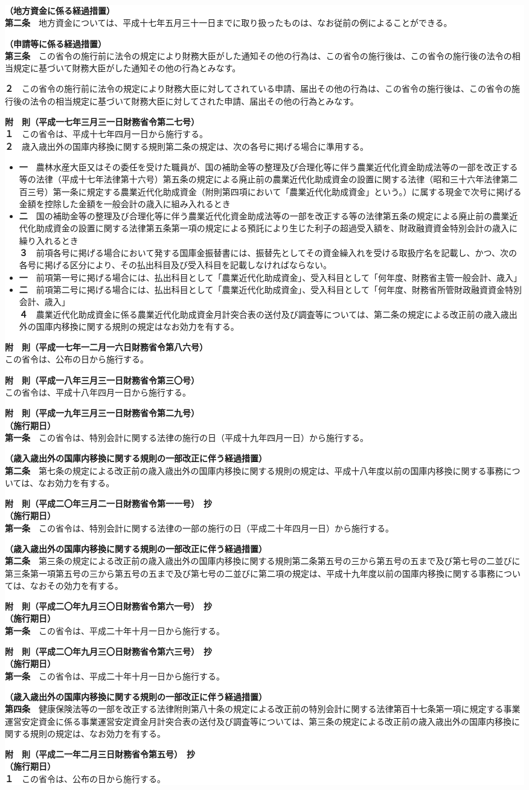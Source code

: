 **（地方資金に係る経過措置）**  
**第二条**　地方資金については、平成十七年五月三十一日までに取り扱ったものは、なお従前の例によることができる。  
  
**（申請等に係る経過措置）**  
**第三条**　この省令の施行前に法令の規定により財務大臣がした通知その他の行為は、この省令の施行後は、この省令の施行後の法令の相当規定に基づいて財務大臣がした通知その他の行為とみなす。  
  
**２**　この省令の施行前に法令の規定により財務大臣に対してされている申請、届出その他の行為は、この省令の施行後は、この省令の施行後の法令の相当規定に基づいて財務大臣に対してされた申請、届出その他の行為とみなす。  
  
**附　則（平成一七年三月三一日財務省令第二七号）**  
**１**　この省令は、平成十七年四月一日から施行する。  
**２**　歳入歳出外の国庫内移換に関する規則第二条の規定は、次の各号に掲げる場合に準用する。  
* **一**　農林水産大臣又はその委任を受けた職員が、国の補助金等の整理及び合理化等に伴う農業近代化資金助成法等の一部を改正する等の法律（平成十七年法律第十六号）第五条の規定による廃止前の農業近代化助成資金の設置に関する法律（昭和三十六年法律第二百三号）第一条に規定する農業近代化助成資金（附則第四項において「農業近代化助成資金」という。）に属する現金で次号に掲げる金額を控除した金額を一般会計の歳入に組み入れるとき  
* **二**　国の補助金等の整理及び合理化等に伴う農業近代化資金助成法等の一部を改正する等の法律第五条の規定による廃止前の農業近代化助成資金の設置に関する法律第五条第一項の規定による預託により生じた利子の超過受入額を、財政融資資金特別会計の歳入に繰り入れるとき  
**３**　前項各号に掲げる場合において発する国庫金振替書には、振替先としてその資金繰入れを受ける取扱庁名を記載し、かつ、次の各号に掲げる区分により、その払出科目及び受入科目を記載しなければならない。  
* **一**　前項第一号に掲げる場合には、払出科目として「農業近代化助成資金」、受入科目として「何年度、財務省主管一般会計、歳入」  
* **二**　前項第二号に掲げる場合には、払出科目として「農業近代化助成資金」、受入科目として「何年度、財務省所管財政融資資金特別会計、歳入」  
**４**　農業近代化助成資金に係る農業近代化助成資金月計突合表の送付及び調査等については、第二条の規定による改正前の歳入歳出外の国庫内移換に関する規則の規定はなお効力を有する。  
  
**附　則（平成一七年一二月一六日財務省令第八六号）**  
この省令は、公布の日から施行する。  
  
**附　則（平成一八年三月三一日財務省令第三〇号）**  
この省令は、平成十八年四月一日から施行する。  
  
**附　則（平成一九年三月三一日財務省令第二九号）**  
**（施行期日）**  
**第一条**　この省令は、特別会計に関する法律の施行の日（平成十九年四月一日）から施行する。  
  
**（歳入歳出外の国庫内移換に関する規則の一部改正に伴う経過措置）**  
**第二条**　第七条の規定による改正前の歳入歳出外の国庫内移換に関する規則の規定は、平成十八年度以前の国庫内移換に関する事務については、なお効力を有する。  
  
**附　則（平成二〇年三月二一日財務省令第一一号）　抄**  
**（施行期日）**  
**第一条**　この省令は、特別会計に関する法律の一部の施行の日（平成二十年四月一日）から施行する。  
  
**（歳入歳出外の国庫内移換に関する規則の一部改正に伴う経過措置）**  
**第二条**　第三条の規定による改正前の歳入歳出外の国庫内移換に関する規則第二条第五号の三から第五号の五まで及び第七号の二並びに第三条第一項第五号の三から第五号の五まで及び第七号の二並びに第二項の規定は、平成十九年度以前の国庫内移換に関する事務については、なおその効力を有する。  
  
**附　則（平成二〇年九月三〇日財務省令第六一号）　抄**  
**（施行期日）**  
**第一条**　この省令は、平成二十年十月一日から施行する。  
  
**附　則（平成二〇年九月三〇日財務省令第六三号）　抄**  
**（施行期日）**  
**第一条**　この省令は、平成二十年十月一日から施行する。  
  
**（歳入歳出外の国庫内移換に関する規則の一部改正に伴う経過措置）**  
**第四条**　健康保険法等の一部を改正する法律附則第八十条の規定による改正前の特別会計に関する法律第百十七条第一項に規定する事業運営安定資金に係る事業運営安定資金月計突合表の送付及び調査等については、第三条の規定による改正前の歳入歳出外の国庫内移換に関する規則の規定は、なお効力を有する。  
  
**附　則（平成二一年二月三日財務省令第五号）　抄**  
**（施行期日）**  
**１**　この省令は、公布の日から施行する。  
  